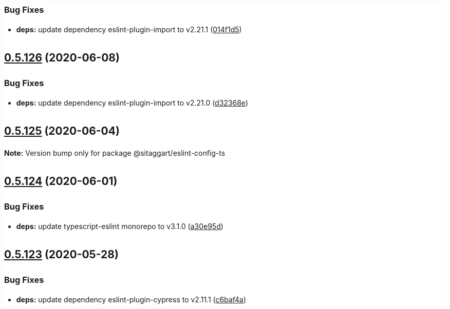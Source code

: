 
### Bug Fixes

* **deps:** update dependency eslint-plugin-import to v2.21.1 ([014f1d5](https://github.com/SiTaggart/lint-config/commit/014f1d565d31feeae16e79b15fa35ff9538f4012))





## [0.5.126](https://github.com/SiTaggart/lint-config/compare/@sitaggart/eslint-config-ts@0.5.125...@sitaggart/eslint-config-ts@0.5.126) (2020-06-08)


### Bug Fixes

* **deps:** update dependency eslint-plugin-import to v2.21.0 ([d32368e](https://github.com/SiTaggart/lint-config/commit/d32368ee9671fb1c31404f31f309046df51878cf))





## [0.5.125](https://github.com/SiTaggart/lint-config/compare/@sitaggart/eslint-config-ts@0.5.124...@sitaggart/eslint-config-ts@0.5.125) (2020-06-04)

**Note:** Version bump only for package @sitaggart/eslint-config-ts





## [0.5.124](https://github.com/SiTaggart/lint-config/compare/@sitaggart/eslint-config-ts@0.5.123...@sitaggart/eslint-config-ts@0.5.124) (2020-06-01)


### Bug Fixes

* **deps:** update typescript-eslint monorepo to v3.1.0 ([a30e95d](https://github.com/SiTaggart/lint-config/commit/a30e95db3fcf694ae31e83b6798d15444b554aaa))





## [0.5.123](https://github.com/SiTaggart/lint-config/compare/@sitaggart/eslint-config-ts@0.5.122...@sitaggart/eslint-config-ts@0.5.123) (2020-05-28)


### Bug Fixes

* **deps:** update dependency eslint-plugin-cypress to v2.11.1 ([c6baf4a](https://github.com/SiTaggart/lint-config/commit/c6baf4a161153153b2b7da6cddd34ed5074c0a67))

